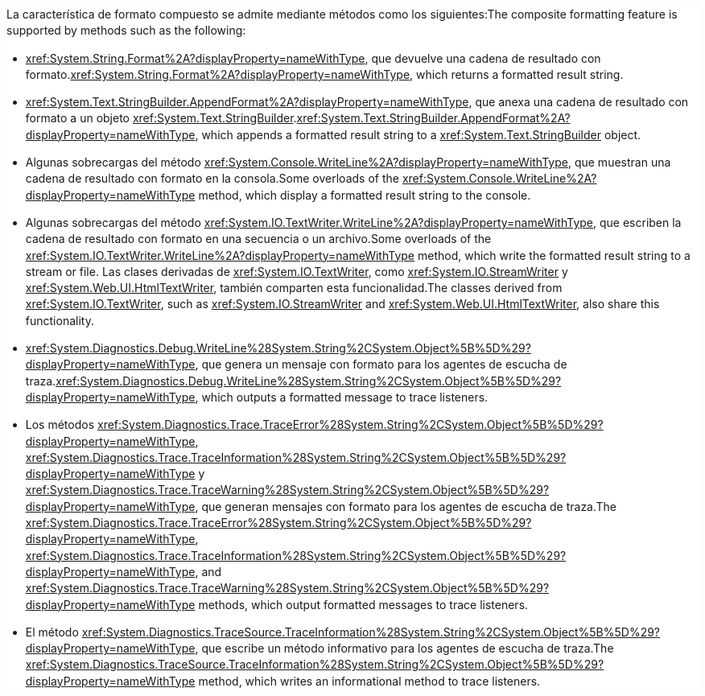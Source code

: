 
<span data-ttu-id="b30a7-111">La característica de formato compuesto se admite mediante métodos como los siguientes:</span><span class="sxs-lookup"><span data-stu-id="b30a7-111">The composite formatting feature is supported by methods such as the following:</span></span>  
  
- <span data-ttu-id="b30a7-112"><xref:System.String.Format%2A?displayProperty=nameWithType>, que devuelve una cadena de resultado con formato.</span><span class="sxs-lookup"><span data-stu-id="b30a7-112"><xref:System.String.Format%2A?displayProperty=nameWithType>, which returns a formatted result string.</span></span>  
  
- <span data-ttu-id="b30a7-113"><xref:System.Text.StringBuilder.AppendFormat%2A?displayProperty=nameWithType>, que anexa una cadena de resultado con formato a un objeto <xref:System.Text.StringBuilder>.</span><span class="sxs-lookup"><span data-stu-id="b30a7-113"><xref:System.Text.StringBuilder.AppendFormat%2A?displayProperty=nameWithType>, which appends a formatted result string to a <xref:System.Text.StringBuilder> object.</span></span>
- <span data-ttu-id="b30a7-114">Algunas sobrecargas del método <xref:System.Console.WriteLine%2A?displayProperty=nameWithType>, que muestran una cadena de resultado con formato en la consola.</span><span class="sxs-lookup"><span data-stu-id="b30a7-114">Some overloads of the <xref:System.Console.WriteLine%2A?displayProperty=nameWithType> method, which display a formatted result string to the console.</span></span>  
  
- <span data-ttu-id="b30a7-115">Algunas sobrecargas del método <xref:System.IO.TextWriter.WriteLine%2A?displayProperty=nameWithType>, que escriben la cadena de resultado con formato en una secuencia o un archivo.</span><span class="sxs-lookup"><span data-stu-id="b30a7-115">Some overloads of the <xref:System.IO.TextWriter.WriteLine%2A?displayProperty=nameWithType> method, which write the formatted result string to a stream or file.</span></span> <span data-ttu-id="b30a7-116">Las clases derivadas de <xref:System.IO.TextWriter>, como <xref:System.IO.StreamWriter> y <xref:System.Web.UI.HtmlTextWriter>, también comparten esta funcionalidad.</span><span class="sxs-lookup"><span data-stu-id="b30a7-116">The classes derived from <xref:System.IO.TextWriter>, such as <xref:System.IO.StreamWriter> and <xref:System.Web.UI.HtmlTextWriter>, also share this functionality.</span></span>  
  
- <span data-ttu-id="b30a7-117"><xref:System.Diagnostics.Debug.WriteLine%28System.String%2CSystem.Object%5B%5D%29?displayProperty=nameWithType>, que genera un mensaje con formato para los agentes de escucha de traza.</span><span class="sxs-lookup"><span data-stu-id="b30a7-117"><xref:System.Diagnostics.Debug.WriteLine%28System.String%2CSystem.Object%5B%5D%29?displayProperty=nameWithType>, which outputs a formatted message to trace listeners.</span></span>  
  
- <span data-ttu-id="b30a7-118">Los métodos <xref:System.Diagnostics.Trace.TraceError%28System.String%2CSystem.Object%5B%5D%29?displayProperty=nameWithType>, <xref:System.Diagnostics.Trace.TraceInformation%28System.String%2CSystem.Object%5B%5D%29?displayProperty=nameWithType> y <xref:System.Diagnostics.Trace.TraceWarning%28System.String%2CSystem.Object%5B%5D%29?displayProperty=nameWithType>, que generan mensajes con formato para los agentes de escucha de traza.</span><span class="sxs-lookup"><span data-stu-id="b30a7-118">The <xref:System.Diagnostics.Trace.TraceError%28System.String%2CSystem.Object%5B%5D%29?displayProperty=nameWithType>, <xref:System.Diagnostics.Trace.TraceInformation%28System.String%2CSystem.Object%5B%5D%29?displayProperty=nameWithType>, and <xref:System.Diagnostics.Trace.TraceWarning%28System.String%2CSystem.Object%5B%5D%29?displayProperty=nameWithType> methods, which output formatted messages to trace listeners.</span></span>  
  
- <span data-ttu-id="b30a7-119">El método <xref:System.Diagnostics.TraceSource.TraceInformation%28System.String%2CSystem.Object%5B%5D%29?displayProperty=nameWithType>, que escribe un método informativo para los agentes de escucha de traza.</span><span class="sxs-lookup"><span data-stu-id="b30a7-119">The <xref:System.Diagnostics.TraceSource.TraceInformation%28System.String%2CSystem.Object%5B%5D%29?displayProperty=nameWithType> method, which writes an informational method to trace listeners.</span></span>  
  